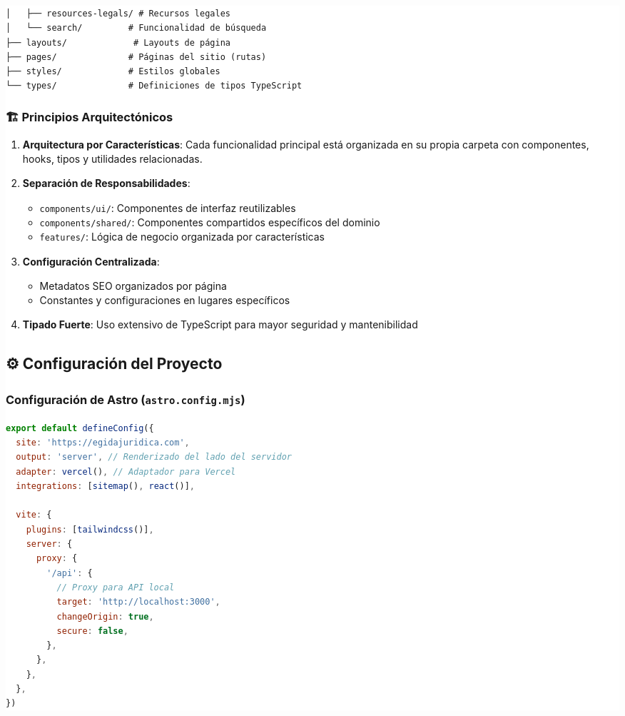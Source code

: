 ```
│   ├── resources-legals/ # Recursos legales
│   └── search/         # Funcionalidad de búsqueda
├── layouts/             # Layouts de página
├── pages/              # Páginas del sitio (rutas)
├── styles/             # Estilos globales
└── types/              # Definiciones de tipos TypeScript
```

### 🏗️ Principios Arquitectónicos

1. **Arquitectura por Características**: Cada funcionalidad principal está organizada en su propia carpeta con componentes, hooks, tipos y utilidades relacionadas.

2. **Separación de Responsabilidades**:

   - `components/ui/`: Componentes de interfaz reutilizables
   - `components/shared/`: Componentes compartidos específicos del dominio
   - `features/`: Lógica de negocio organizada por características

3. **Configuración Centralizada**:

   - Metadatos SEO organizados por página
   - Constantes y configuraciones en lugares específicos

4. **Tipado Fuerte**: Uso extensivo de TypeScript para mayor seguridad y mantenibilidad

## ⚙️ Configuración del Proyecto

### Configuración de Astro (`astro.config.mjs`)

```javascript
export default defineConfig({
  site: 'https://egidajuridica.com',
  output: 'server', // Renderizado del lado del servidor
  adapter: vercel(), // Adaptador para Vercel
  integrations: [sitemap(), react()],

  vite: {
    plugins: [tailwindcss()],
    server: {
      proxy: {
        '/api': {
          // Proxy para API local
          target: 'http://localhost:3000',
          changeOrigin: true,
          secure: false,
        },
      },
    },
  },
})
```
